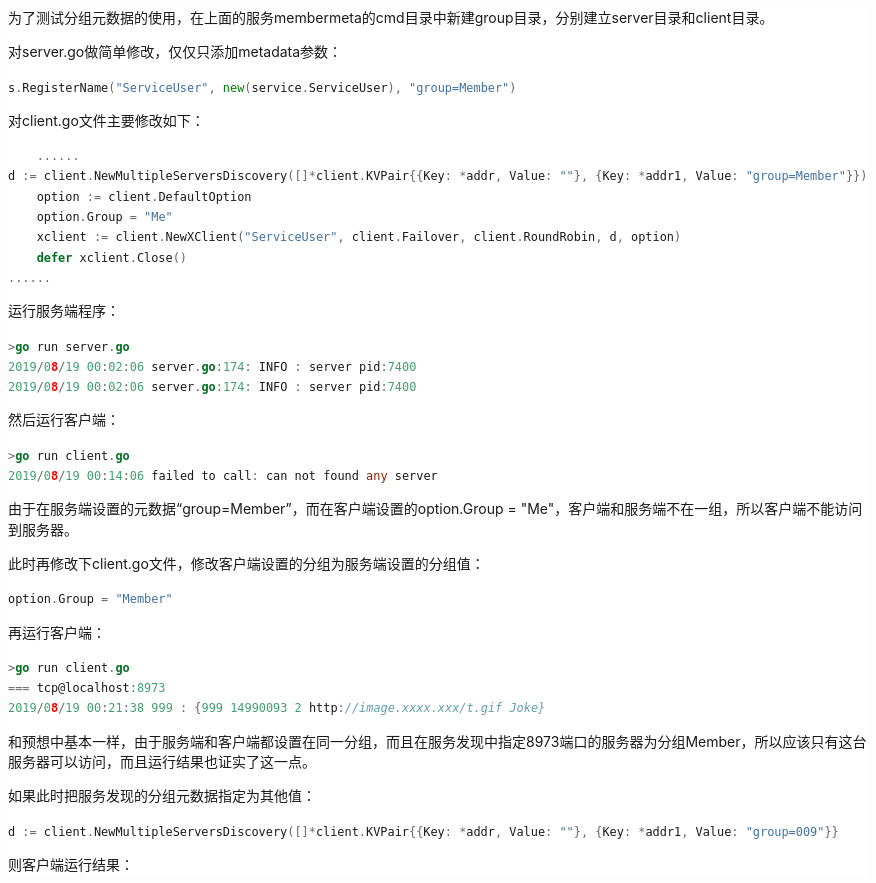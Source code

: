 为了测试分组元数据的使用，在上面的服务membermeta的cmd目录中新建group目录，分别建立server目录和client目录。

对server.go做简单修改，仅仅只添加metadata参数：

```go
s.RegisterName("ServiceUser", new(service.ServiceUser), "group=Member")
```

对client.go文件主要修改如下：

```go
	......
d := client.NewMultipleServersDiscovery([]*client.KVPair{{Key: *addr, Value: ""}, {Key: *addr1, Value: "group=Member"}})
	option := client.DefaultOption
	option.Group = "Me"
	xclient := client.NewXClient("ServiceUser", client.Failover, client.RoundRobin, d, option)
	defer xclient.Close()
......
````

运行服务端程序：

```go
>go run server.go
2019/08/19 00:02:06 server.go:174: INFO : server pid:7400
2019/08/19 00:02:06 server.go:174: INFO : server pid:7400
```

然后运行客户端：

```go
>go run client.go
2019/08/19 00:14:06 failed to call: can not found any server
```

由于在服务端设置的元数据“group=Member”，而在客户端设置的option.Group = "Me"，客户端和服务端不在一组，所以客户端不能访问到服务器。

此时再修改下client.go文件，修改客户端设置的分组为服务端设置的分组值：

```go
option.Group = "Member"
```

再运行客户端：

```go
>go run client.go
=== tcp@localhost:8973
2019/08/19 00:21:38 999 : {999 14990093 2 http://image.xxxx.xxx/t.gif Joke}
```

和预想中基本一样，由于服务端和客户端都设置在同一分组，而且在服务发现中指定8973端口的服务器为分组Member，所以应该只有这台服务器可以访问，而且运行结果也证实了这一点。

如果此时把服务发现的分组元数据指定为其他值：

```go
d := client.NewMultipleServersDiscovery([]*client.KVPair{{Key: *addr, Value: ""}, {Key: *addr1, Value: "group=009"}}
```

则客户端运行结果：
